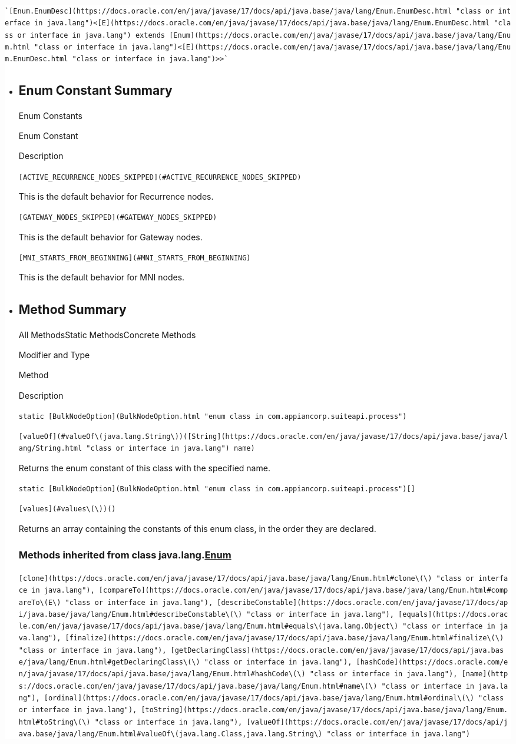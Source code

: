     `[Enum.EnumDesc](https://docs.oracle.com/en/java/javase/17/docs/api/java.base/java/lang/Enum.EnumDesc.html "class or interface in java.lang")<[E](https://docs.oracle.com/en/java/javase/17/docs/api/java.base/java/lang/Enum.EnumDesc.html "class or interface in java.lang") extends [Enum](https://docs.oracle.com/en/java/javase/17/docs/api/java.base/java/lang/Enum.html "class or interface in java.lang")<[E](https://docs.oracle.com/en/java/javase/17/docs/api/java.base/java/lang/Enum.EnumDesc.html "class or interface in java.lang")>>`

-   ## Enum Constant Summary

    Enum Constants

    Enum Constant

    Description

    `[ACTIVE_RECURRENCE_NODES_SKIPPED](#ACTIVE_RECURRENCE_NODES_SKIPPED)`

    This is the default behavior for Recurrence nodes.

    `[GATEWAY_NODES_SKIPPED](#GATEWAY_NODES_SKIPPED)`

    This is the default behavior for Gateway nodes.

    `[MNI_STARTS_FROM_BEGINNING](#MNI_STARTS_FROM_BEGINNING)`

    This is the default behavior for MNI nodes.

-   ## Method Summary

    All MethodsStatic MethodsConcrete Methods

    Modifier and Type

    Method

    Description

    `static [BulkNodeOption](BulkNodeOption.html "enum class in com.appiancorp.suiteapi.process")`

    `[valueOf](#valueOf\(java.lang.String\))([String](https://docs.oracle.com/en/java/javase/17/docs/api/java.base/java/lang/String.html "class or interface in java.lang") name)`

    Returns the enum constant of this class with the specified name.

    `static [BulkNodeOption](BulkNodeOption.html "enum class in com.appiancorp.suiteapi.process")[]`

    `[values](#values\(\))()`

    Returns an array containing the constants of this enum class, in the order they are declared.

    ### Methods inherited from class java.lang.[Enum](https://docs.oracle.com/en/java/javase/17/docs/api/java.base/java/lang/Enum.html "class or interface in java.lang")

    `[clone](https://docs.oracle.com/en/java/javase/17/docs/api/java.base/java/lang/Enum.html#clone\(\) "class or interface in java.lang"), [compareTo](https://docs.oracle.com/en/java/javase/17/docs/api/java.base/java/lang/Enum.html#compareTo\(E\) "class or interface in java.lang"), [describeConstable](https://docs.oracle.com/en/java/javase/17/docs/api/java.base/java/lang/Enum.html#describeConstable\(\) "class or interface in java.lang"), [equals](https://docs.oracle.com/en/java/javase/17/docs/api/java.base/java/lang/Enum.html#equals\(java.lang.Object\) "class or interface in java.lang"), [finalize](https://docs.oracle.com/en/java/javase/17/docs/api/java.base/java/lang/Enum.html#finalize\(\) "class or interface in java.lang"), [getDeclaringClass](https://docs.oracle.com/en/java/javase/17/docs/api/java.base/java/lang/Enum.html#getDeclaringClass\(\) "class or interface in java.lang"), [hashCode](https://docs.oracle.com/en/java/javase/17/docs/api/java.base/java/lang/Enum.html#hashCode\(\) "class or interface in java.lang"), [name](https://docs.oracle.com/en/java/javase/17/docs/api/java.base/java/lang/Enum.html#name\(\) "class or interface in java.lang"), [ordinal](https://docs.oracle.com/en/java/javase/17/docs/api/java.base/java/lang/Enum.html#ordinal\(\) "class or interface in java.lang"), [toString](https://docs.oracle.com/en/java/javase/17/docs/api/java.base/java/lang/Enum.html#toString\(\) "class or interface in java.lang"), [valueOf](https://docs.oracle.com/en/java/javase/17/docs/api/java.base/java/lang/Enum.html#valueOf\(java.lang.Class,java.lang.String\) "class or interface in java.lang")`
